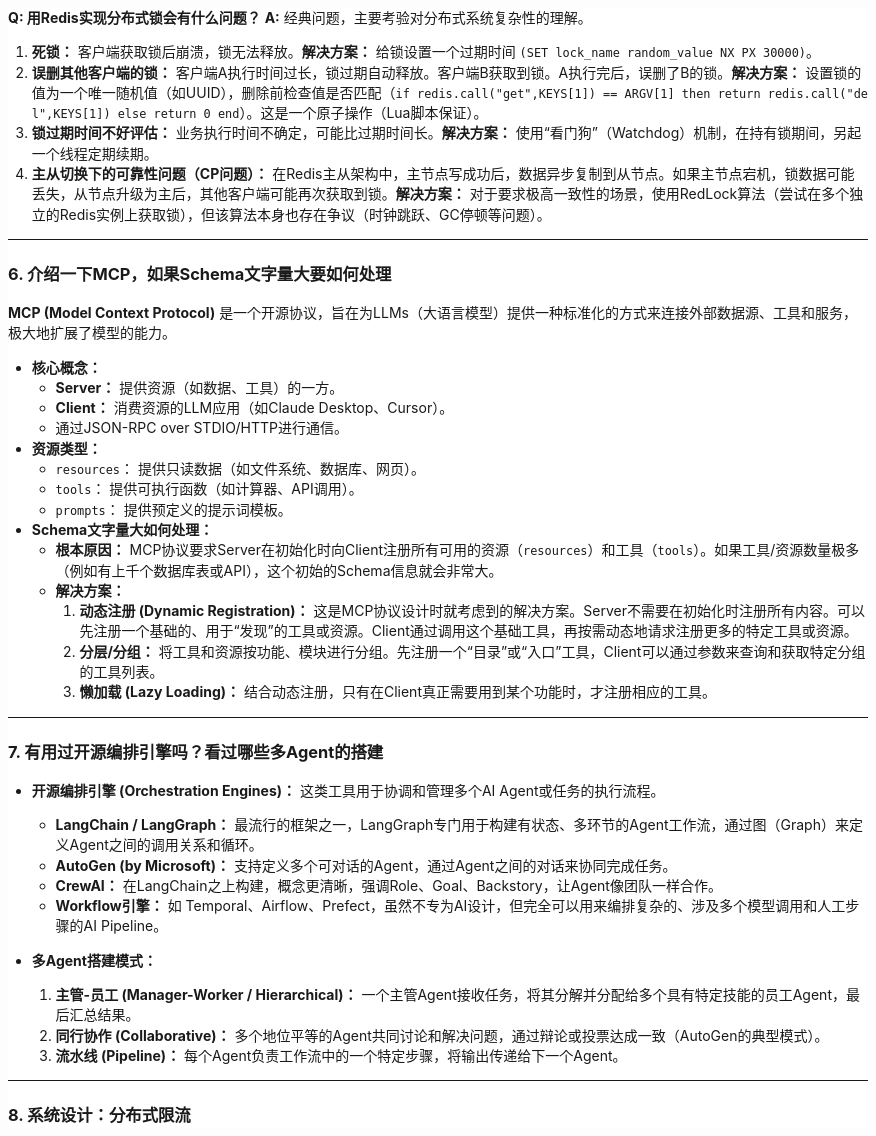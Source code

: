 **Q: 用Redis实现分布式锁会有什么问题？**
**A:** 经典问题，主要考验对分布式系统复杂性的理解。
1.  **死锁：** 客户端获取锁后崩溃，锁无法释放。**解决方案：** 给锁设置一个过期时间 `(SET lock_name random_value NX PX 30000)`。
2.  **误删其他客户端的锁：** 客户端A执行时间过长，锁过期自动释放。客户端B获取到锁。A执行完后，误删了B的锁。**解决方案：** 设置锁的值为一个唯一随机值（如UUID），删除前检查值是否匹配（`if redis.call("get",KEYS[1]) == ARGV[1] then return redis.call("del",KEYS[1]) else return 0 end`）。这是一个原子操作（Lua脚本保证）。
3.  **锁过期时间不好评估：** 业务执行时间不确定，可能比过期时间长。**解决方案：** 使用“看门狗”（Watchdog）机制，在持有锁期间，另起一个线程定期续期。
4.  **主从切换下的可靠性问题（CP问题）：** 在Redis主从架构中，主节点写成功后，数据异步复制到从节点。如果主节点宕机，锁数据可能丢失，从节点升级为主后，其他客户端可能再次获取到锁。**解决方案：** 对于要求极高一致性的场景，使用RedLock算法（尝试在多个独立的Redis实例上获取锁），但该算法本身也存在争议（时钟跳跃、GC停顿等问题）。

---

### 6. 介绍一下MCP，如果Schema文字量大要如何处理

**MCP (Model Context Protocol)** 是一个开源协议，旨在为LLMs（大语言模型）提供一种标准化的方式来连接外部数据源、工具和服务，极大地扩展了模型的能力。

*   **核心概念：**
    *   **Server：** 提供资源（如数据、工具）的一方。
    *   **Client：** 消费资源的LLM应用（如Claude Desktop、Cursor）。
    *   通过JSON-RPC over STDIO/HTTP进行通信。
*   **资源类型：**
    *   `resources`： 提供只读数据（如文件系统、数据库、网页）。
    *   `tools`： 提供可执行函数（如计算器、API调用）。
    *   `prompts`： 提供预定义的提示词模板。
*   **Schema文字量大如何处理：**
    *   **根本原因：** MCP协议要求Server在初始化时向Client注册所有可用的资源（`resources`）和工具（`tools`）。如果工具/资源数量极多（例如有上千个数据库表或API），这个初始的Schema信息就会非常大。
    *   **解决方案：**
        1.  **动态注册 (Dynamic Registration)：** 这是MCP协议设计时就考虑到的解决方案。Server不需要在初始化时注册所有内容。可以先注册一个基础的、用于“发现”的工具或资源。Client通过调用这个基础工具，再按需动态地请求注册更多的特定工具或资源。
        2.  **分层/分组：** 将工具和资源按功能、模块进行分组。先注册一个“目录”或“入口”工具，Client可以通过参数来查询和获取特定分组的工具列表。
        3.  **懒加载 (Lazy Loading)：** 结合动态注册，只有在Client真正需要用到某个功能时，才注册相应的工具。

---

### 7. 有用过开源编排引擎吗？看过哪些多Agent的搭建

*   **开源编排引擎 (Orchestration Engines)：** 这类工具用于协调和管理多个AI Agent或任务的执行流程。
    *   **LangChain / LangGraph：** 最流行的框架之一，LangGraph专门用于构建有状态、多环节的Agent工作流，通过图（Graph）来定义Agent之间的调用关系和循环。
    *   **AutoGen (by Microsoft)：** 支持定义多个可对话的Agent，通过Agent之间的对话来协同完成任务。
    *   **CrewAI：** 在LangChain之上构建，概念更清晰，强调Role、Goal、Backstory，让Agent像团队一样合作。
    *   **Workflow引擎：** 如 Temporal、Airflow、Prefect，虽然不专为AI设计，但完全可以用来编排复杂的、涉及多个模型调用和人工步骤的AI Pipeline。

*   **多Agent搭建模式：**
    1.  **主管-员工 (Manager-Worker / Hierarchical)：** 一个主管Agent接收任务，将其分解并分配给多个具有特定技能的员工Agent，最后汇总结果。
    2.  **同行协作 (Collaborative)：** 多个地位平等的Agent共同讨论和解决问题，通过辩论或投票达成一致（AutoGen的典型模式）。
    3.  **流水线 (Pipeline)：** 每个Agent负责工作流中的一个特定步骤，将输出传递给下一个Agent。

---

### 8. 系统设计：分布式限流
